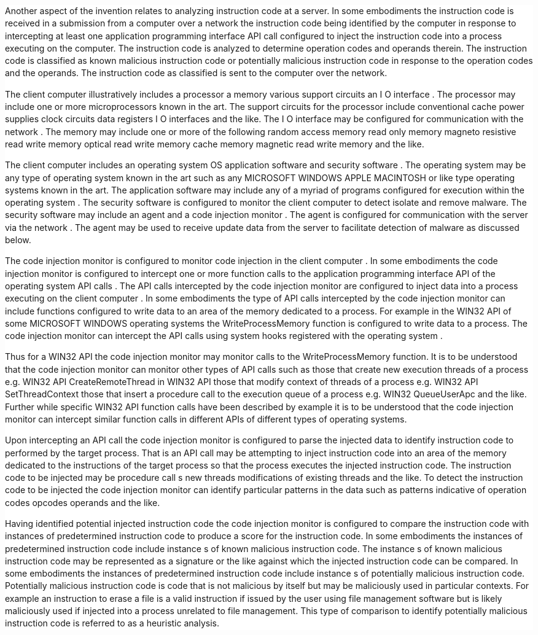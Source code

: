 Another aspect of the invention relates to analyzing instruction code at a server. In some embodiments the instruction code is received in a submission from a computer over a network the instruction code being identified by the computer in response to intercepting at least one application programming interface API call configured to inject the instruction code into a process executing on the computer. The instruction code is analyzed to determine operation codes and operands therein. The instruction code is classified as known malicious instruction code or potentially malicious instruction code in response to the operation codes and the operands. The instruction code as classified is sent to the computer over the network.

The client computer illustratively includes a processor a memory various support circuits an I O interface . The processor may include one or more microprocessors known in the art. The support circuits for the processor include conventional cache power supplies clock circuits data registers I O interfaces and the like. The I O interface may be configured for communication with the network . The memory may include one or more of the following random access memory read only memory magneto resistive read write memory optical read write memory cache memory magnetic read write memory and the like.

The client computer includes an operating system OS application software and security software . The operating system may be any type of operating system known in the art such as any MICROSOFT WINDOWS APPLE MACINTOSH or like type operating systems known in the art. The application software may include any of a myriad of programs configured for execution within the operating system . The security software is configured to monitor the client computer to detect isolate and remove malware. The security software may include an agent and a code injection monitor . The agent is configured for communication with the server via the network . The agent may be used to receive update data from the server to facilitate detection of malware as discussed below.

The code injection monitor is configured to monitor code injection in the client computer . In some embodiments the code injection monitor is configured to intercept one or more function calls to the application programming interface API of the operating system API calls . The API calls intercepted by the code injection monitor are configured to inject data into a process executing on the client computer . In some embodiments the type of API calls intercepted by the code injection monitor can include functions configured to write data to an area of the memory dedicated to a process. For example in the WIN32 API of some MICROSOFT WINDOWS operating systems the WriteProcessMemory function is configured to write data to a process. The code injection monitor can intercept the API calls using system hooks registered with the operating system .

Thus for a WIN32 API the code injection monitor may monitor calls to the WriteProcessMemory function. It is to be understood that the code injection monitor can monitor other types of API calls such as those that create new execution threads of a process e.g. WIN32 API CreateRemoteThread in WIN32 API those that modify context of threads of a process e.g. WIN32 API SetThreadContext those that insert a procedure call to the execution queue of a process e.g. WIN32 QueueUserApc and the like. Further while specific WIN32 API function calls have been described by example it is to be understood that the code injection monitor can intercept similar function calls in different APIs of different types of operating systems.

Upon intercepting an API call the code injection monitor is configured to parse the injected data to identify instruction code to performed by the target process. That is an API call may be attempting to inject instruction code into an area of the memory dedicated to the instructions of the target process so that the process executes the injected instruction code. The instruction code to be injected may be procedure call s new threads modifications of existing threads and the like. To detect the instruction code to be injected the code injection monitor can identify particular patterns in the data such as patterns indicative of operation codes opcodes operands and the like.

Having identified potential injected instruction code the code injection monitor is configured to compare the instruction code with instances of predetermined instruction code to produce a score for the instruction code. In some embodiments the instances of predetermined instruction code include instance s of known malicious instruction code. The instance s of known malicious instruction code may be represented as a signature or the like against which the injected instruction code can be compared. In some embodiments the instances of predetermined instruction code include instance s of potentially malicious instruction code. Potentially malicious instruction code is code that is not malicious by itself but may be maliciously used in particular contexts. For example an instruction to erase a file is a valid instruction if issued by the user using file management software but is likely maliciously used if injected into a process unrelated to file management. This type of comparison to identify potentially malicious instruction code is referred to as a heuristic analysis.
